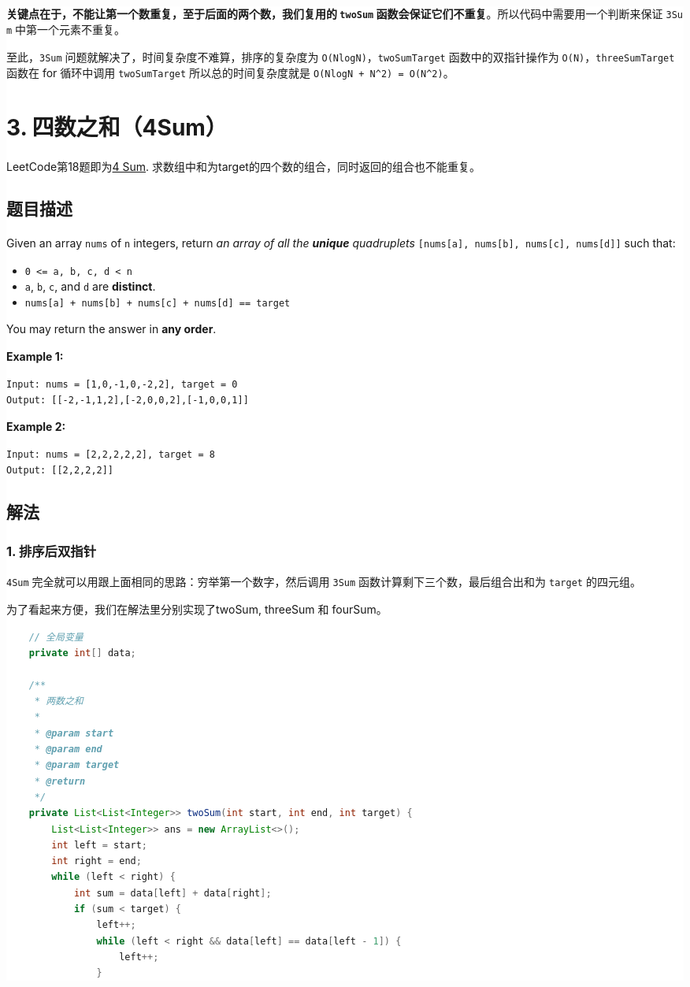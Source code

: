 **关键点在于，不能让第一个数重复，至于后面的两个数，我们复用的 `twoSum` 函数会保证它们不重复**。所以代码中需要用一个判断来保证 `3Sum` 中第一个元素不重复。

至此，`3Sum` 问题就解决了，时间复杂度不难算，排序的复杂度为 `O(NlogN)`，`twoSumTarget` 函数中的双指针操作为 `O(N)`，`threeSumTarget` 函数在 for 循环中调用 `twoSumTarget` 所以总的时间复杂度就是 `O(NlogN + N^2) = O(N^2)`。



# 3. 四数之和（4Sum）

LeetCode第18题即为[4 Sum](https://leetcode.com/problems/4sum/). 求数组中和为target的四个数的组合，同时返回的组合也不能重复。

## 题目描述

Given an array `nums` of `n` integers, return *an array of all the **unique** quadruplets* `[nums[a], nums[b], nums[c], nums[d]]` such that:

- `0 <= a, b, c, d < n`
- `a`, `b`, `c`, and `d` are **distinct**.
- `nums[a] + nums[b] + nums[c] + nums[d] == target`

You may return the answer in **any order**.

 

**Example 1:**

```
Input: nums = [1,0,-1,0,-2,2], target = 0
Output: [[-2,-1,1,2],[-2,0,0,2],[-1,0,0,1]]
```

**Example 2:**

```
Input: nums = [2,2,2,2,2], target = 8
Output: [[2,2,2,2]]
```

## 解法

###  1. 排序后双指针

`4Sum` 完全就可以用跟上面相同的思路：穷举第一个数字，然后调用 `3Sum` 函数计算剩下三个数，最后组合出和为 `target` 的四元组。

为了看起来方便，我们在解法里分别实现了twoSum, threeSum 和 fourSum。

```java
    // 全局变量
    private int[] data;

    /**
     * 两数之和
     *
     * @param start
     * @param end
     * @param target
     * @return
     */
    private List<List<Integer>> twoSum(int start, int end, int target) {
        List<List<Integer>> ans = new ArrayList<>();
        int left = start;
        int right = end;
        while (left < right) {
            int sum = data[left] + data[right];
            if (sum < target) {
                left++;
                while (left < right && data[left] == data[left - 1]) {
                    left++;
                }
```